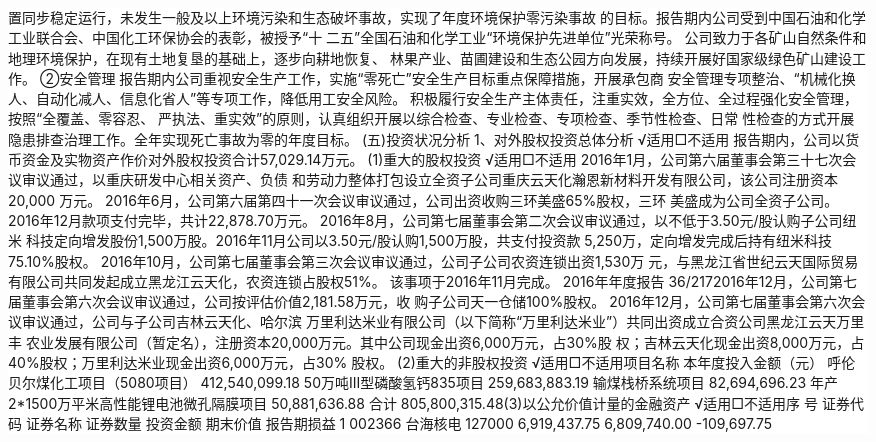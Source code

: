 置同步稳定运行，未发生一般及以上环境污染和生态破坏事故，实现了年度环境保护零污染事故
的目标。报告期内公司受到中国石油和化学工业联合会、中国化工环保协会的表彰，被授予“十
二五”全国石油和化学工业“环境保护先进单位”光荣称号。
公司致力于各矿山自然条件和地理环境保护，在现有土地复垦的基础上，逐步向耕地恢复、
林果产业、苗圃建设和生态公园方向发展，持续开展好国家级绿色矿山建设工作。
②安全管理
报告期内公司重视安全生产工作，实施“零死亡”安全生产目标重点保障措施，开展承包商
安全管理专项整治、“机械化换人、自动化减人、信息化省人”等专项工作，降低用工安全风险。
积极履行安全生产主体责任，注重实效，全方位、全过程强化安全管理，按照“全覆盖、零容忍、
严执法、重实效”的原则，认真组织开展以综合检查、专业检查、专项检查、季节性检查、日常
性检查的方式开展隐患排查治理工作。全年实现死亡事故为零的年度目标。
(五)投资状况分析
1、对外股权投资总体分析
√适用□不适用
报告期内，公司以货币资金及实物资产作价对外股权投资合计57,029.14万元。
(1)重大的股权投资
√适用□不适用
2016年1月，公司第六届董事会第三十七次会议审议通过，以重庆研发中心相关资产、负债
和劳动力整体打包设立全资子公司重庆云天化瀚恩新材料开发有限公司，该公司注册资本20,000
万元。
2016年6月，公司第六届第四十一次会议审议通过，公司出资收购三环美盛65%股权，三环
美盛成为公司全资子公司。2016年12月款项支付完毕，共计22,878.70万元。
2016年8月，公司第七届董事会第二次会议审议通过，以不低于3.50元/股认购子公司纽米
科技定向增发股份1,500万股。2016年11月公司以3.50元/股认购1,500万股，共支付投资款
5,250万，定向增发完成后持有纽米科技75.10%股权。
2016年10月，公司第七届董事会第三次会议审议通过，公司子公司农资连锁出资1,530万
元，与黑龙江省世纪云天国际贸易有限公司共同发起成立黑龙江云天化，农资连锁占股权51%。
该事项于2016年11月完成。
2016年年度报告
36/2172016年12月，公司第七届董事会第六次会议审议通过，公司按评估价值2,181.58万元，收
购子公司天一仓储100%股权。
2016年12月，公司第七届董事会第六次会议审议通过，公司与子公司吉林云天化、哈尔滨
万里利达米业有限公司（以下简称“万里利达米业”）共同出资成立合资公司黑龙江云天万里丰
农业发展有限公司（暂定名），注册资本20,000万元。其中公司现金出资6,000万元，占30%股
权；吉林云天化现金出资8,000万元，占40%股权；万里利达米业现金出资6,000万元，占30%
股权。
(2)重大的非股权投资
√适用□不适用项目名称
本年度投入金额（元）
呼伦贝尔煤化工项目（5080项目）
412,540,099.18
50万吨III型磷酸氢钙835项目
259,683,883.19
输煤栈桥系统项目
82,694,696.23
年产2*1500万平米高性能锂电池微孔隔膜项目
50,881,636.88
合计
805,800,315.48(3)以公允价值计量的金融资产
√适用□不适用序
号
证券代码
证券名称
证券数量
投资金额
期末价值
报告期损益
1
002366
台海核电
127000
6,919,437.75
6,809,740.00
-109,697.75